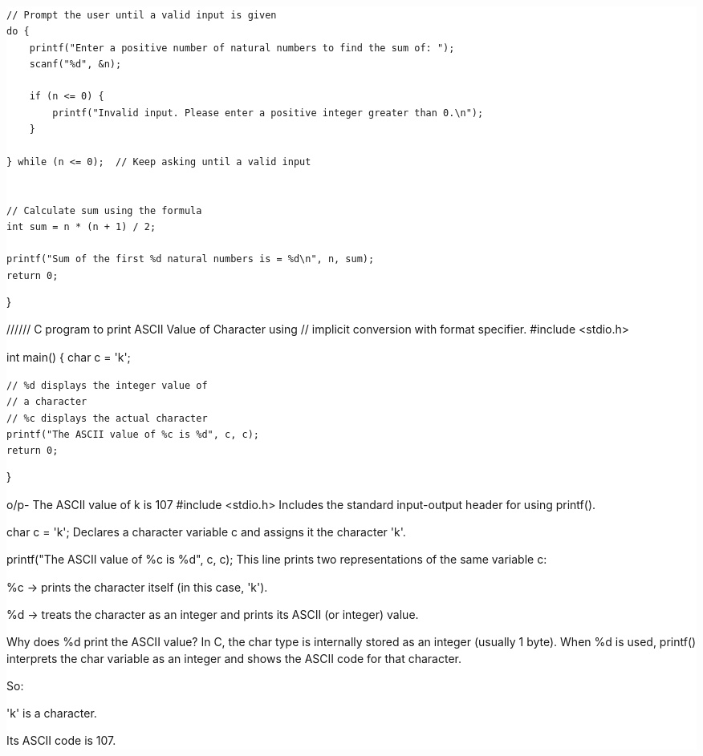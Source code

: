     // Prompt the user until a valid input is given
    do {
        printf("Enter a positive number of natural numbers to find the sum of: ");
        scanf("%d", &n);

        if (n <= 0) {
            printf("Invalid input. Please enter a positive integer greater than 0.\n");
        }

    } while (n <= 0);  // Keep asking until a valid input


    // Calculate sum using the formula
    int sum = n * (n + 1) / 2;

    printf("Sum of the first %d natural numbers is = %d\n", n, sum);
    return 0;
}





////// C program to print ASCII Value of Character using
// implicit conversion with format specifier.
#include <stdio.h>

int main() {
    char c = 'k';

    // %d displays the integer value of
    // a character
    // %c displays the actual character
    printf("The ASCII value of %c is %d", c, c);
    return 0;
}

o/p- The ASCII value of k is 107
#include <stdio.h>
Includes the standard input-output header for using printf().

char c = 'k';
Declares a character variable c and assigns it the character 'k'.

printf("The ASCII value of %c is %d", c, c);
This line prints two representations of the same variable c:

%c → prints the character itself (in this case, 'k').

%d → treats the character as an integer and prints its ASCII (or integer) value.

 Why does %d print the ASCII value?
In C, the char type is internally stored as an integer (usually 1 byte). When %d is used, printf() interprets the char variable as an integer and shows the ASCII code for that character.

So:

'k' is a character.

Its ASCII code is 107.
